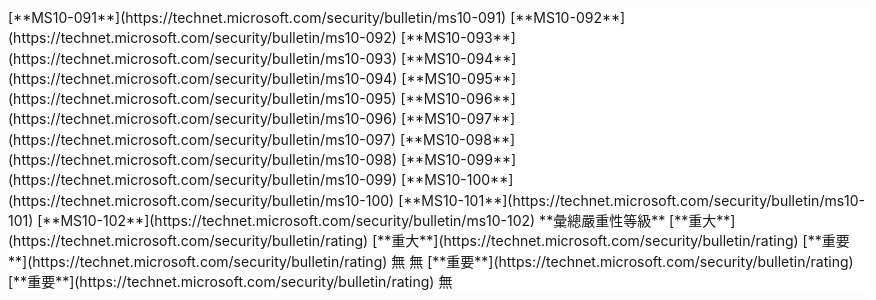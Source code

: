 <td style="border:1px solid black;">
[**MS10-091**](https://technet.microsoft.com/security/bulletin/ms10-091)
</td>
<td style="border:1px solid black;">
[**MS10-092**](https://technet.microsoft.com/security/bulletin/ms10-092)
</td>
<td style="border:1px solid black;">
[**MS10-093**](https://technet.microsoft.com/security/bulletin/ms10-093)
</td>
<td style="border:1px solid black;">
[**MS10-094**](https://technet.microsoft.com/security/bulletin/ms10-094)
</td>
<td style="border:1px solid black;">
[**MS10-095**](https://technet.microsoft.com/security/bulletin/ms10-095)
</td>
<td style="border:1px solid black;">
[**MS10-096**](https://technet.microsoft.com/security/bulletin/ms10-096)
</td>
<td style="border:1px solid black;">
[**MS10-097**](https://technet.microsoft.com/security/bulletin/ms10-097)
</td>
<td style="border:1px solid black;">
[**MS10-098**](https://technet.microsoft.com/security/bulletin/ms10-098)
</td>
<td style="border:1px solid black;">
[**MS10-099**](https://technet.microsoft.com/security/bulletin/ms10-099)
</td>
<td style="border:1px solid black;">
[**MS10-100**](https://technet.microsoft.com/security/bulletin/ms10-100)
</td>
<td style="border:1px solid black;">
[**MS10-101**](https://technet.microsoft.com/security/bulletin/ms10-101)
</td>
<td style="border:1px solid black;">
[**MS10-102**](https://technet.microsoft.com/security/bulletin/ms10-102)
</td>
</tr>
<tr class="alternateRow">
<td style="border:1px solid black;">
**彙總嚴重性等級**
</td>
<td style="border:1px solid black;">
[**重大**](https://technet.microsoft.com/security/bulletin/rating)
</td>
<td style="border:1px solid black;">
[**重大**](https://technet.microsoft.com/security/bulletin/rating)
</td>
<td style="border:1px solid black;">
[**重要**](https://technet.microsoft.com/security/bulletin/rating)
</td>
<td style="border:1px solid black;">
無
</td>
<td style="border:1px solid black;">
無
</td>
<td style="border:1px solid black;">
[**重要**](https://technet.microsoft.com/security/bulletin/rating)
</td>
<td style="border:1px solid black;">
[**重要**](https://technet.microsoft.com/security/bulletin/rating)
</td>
<td style="border:1px solid black;">
無